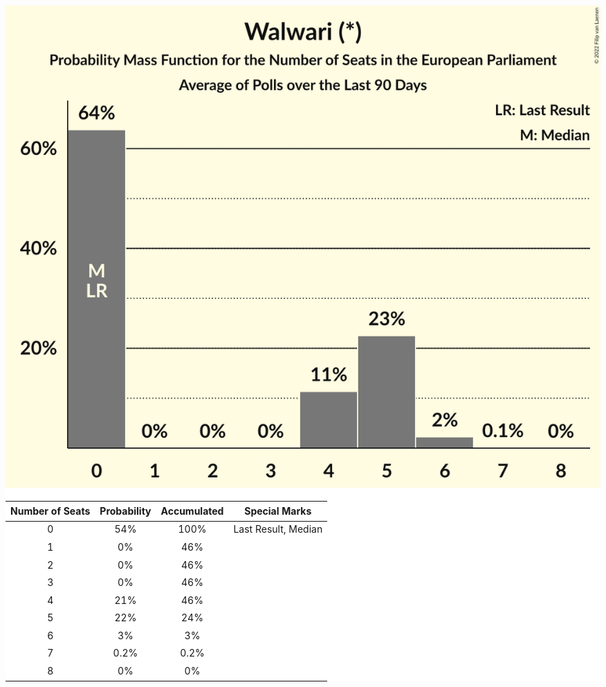 ![Graph with seats probability mass function not yet produced](average-2022-01-31-seats-pmf-walwari.png "Seats Probability Mass Function")

| Number of Seats | Probability | Accumulated | Special Marks |
|:---------------:|:-----------:|:-----------:|:-------------:|
| 0 | 54% | 100% | Last Result, Median |
| 1 | 0% | 46% |  |
| 2 | 0% | 46% |  |
| 3 | 0% | 46% |  |
| 4 | 21% | 46% |  |
| 5 | 22% | 24% |  |
| 6 | 3% | 3% |  |
| 7 | 0.2% | 0.2% |  |
| 8 | 0% | 0% |  |

